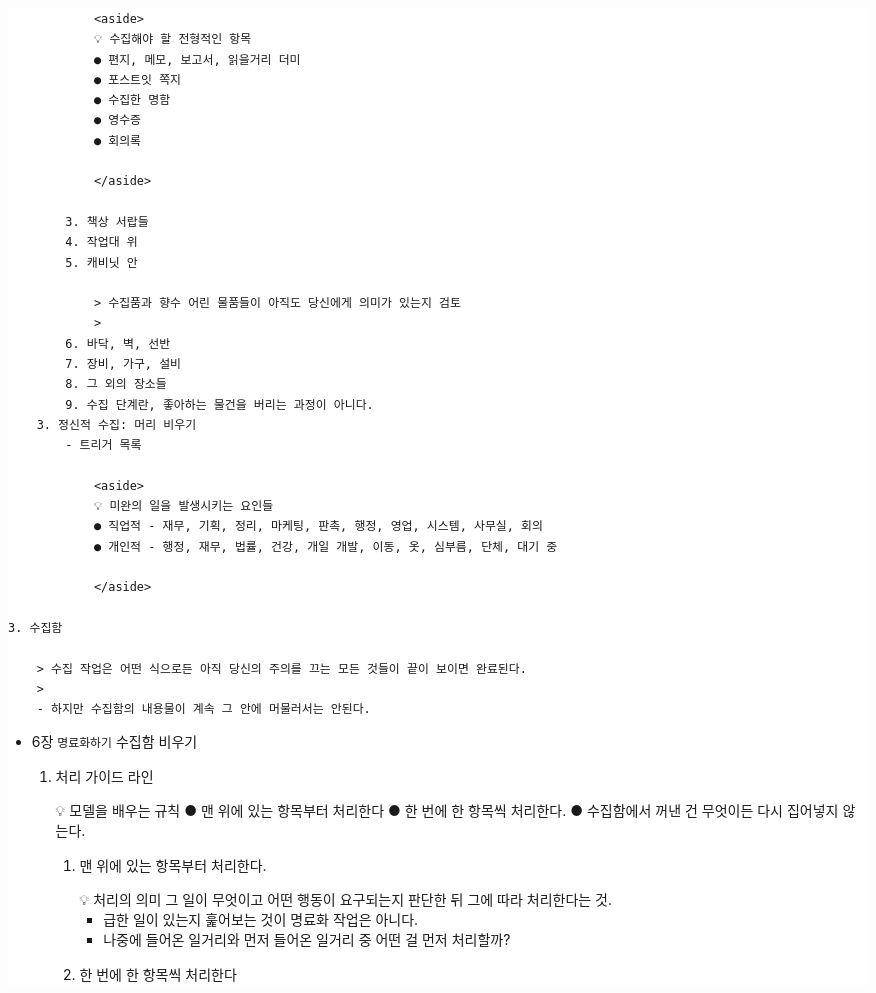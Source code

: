                 <aside>
                💡 수집해야 할 전형적인 항목
                ● 편지, 메모, 보고서, 읽을거리 더미
                ● 포스트잇 쪽지
                ● 수집한 명함
                ● 영수증
                ● 회의록
                
                </aside>
                
            3. 책상 서랍들
            4. 작업대 위
            5. 캐비닛 안
                
                > 수집품과 향수 어린 물품들이 아직도 당신에게 의미가 있는지 검토
                > 
            6. 바닥, 벽, 선반
            7. 장비, 가구, 설비
            8. 그 외의 장소들
            9. 수집 단계란, 좋아하는 물건을 버리는 과정이 아니다.
        3. 정신적 수집: 머리 비우기
            - 트리거 목록
                
                <aside>
                💡 미완의 일을 발생시키는 요인들
                ● 직업적 - 재무, 기획, 정리, 마케팅, 판촉, 행정, 영업, 시스템, 사무실, 회의
                ● 개인적 - 행정, 재무, 법률, 건강, 개일 개발, 이동, 옷, 심부름, 단체, 대기 중
                
                </aside>
                
    3. 수집함
        
        > 수집 작업은 어떤 식으로든 아직 당신의 주의를 끄는 모든 것들이 끝이 보이면 완료된다.
        > 
        - 하지만 수집함의 내용물이 계속 그 안에 머물러서는 안된다.
- 6장 `명료화하기` 수집함 비우기
    1. 처리 가이드 라인
        
        <aside>
        💡 모델을 배우는 규칙
        ● 맨 위에 있는 항목부터 처리한다
        ● 한 번에 한 항목씩 처리한다.
        ● 수집함에서 꺼낸 건 무엇이든 다시 집어넣지 않는다.
        
        </aside>
        
        1. 맨 위에 있는 항목부터 처리한다.
            
            <aside>
            💡 처리의 의미
            그 일이 무엇이고 어떤 행동이 요구되는지 판단한 뒤 그에 따라 처리한다는 것.
            
            </aside>
            
            - 급한 일이 있는지 훑어보는 것이 명료화 작업은 아니다.
            - 나중에 들어온 일거리와 먼저 들어온 일거리 중 어떤 걸 먼저 처리할까?
        2. 한 번에 한 항목씩 처리한다
            